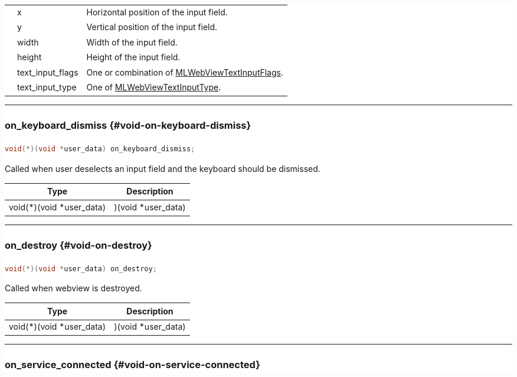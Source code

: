|  |   |   |
|--|--|--|
|  |x|Horizontal position of the input field. |
|  |y|Vertical position of the input field. |
|  |width|Width of the input field. |
|  |height|Height of the input field. |
|  |text_input_flags|One or combination of [MLWebViewTextInputFlags](/api-ref/api/Modules/group___web_view/group___web_view.md#enum-mlwebviewtextinputflags). |
|  |text_input_type|One of [MLWebViewTextInputType](/api-ref/api/Modules/group___web_view/group___web_view.md#enum-mlwebviewtextinputtype). |




-----------

### on_keyboard_dismiss {#void-on-keyboard-dismiss}

```cpp
void(*)(void *user_data) on_keyboard_dismiss;
```

Called when user deselects an input field and the keyboard should be dismissed. 


| Type | Description |
|--|--|
| void(*)(void *user_data) | )(void *user_data) |






-----------

### on_destroy {#void-on-destroy}

```cpp
void(*)(void *user_data) on_destroy;
```

Called when webview is destroyed. 


| Type | Description |
|--|--|
| void(*)(void *user_data) | )(void *user_data) |






-----------

### on_service_connected {#void-on-service-connected}
